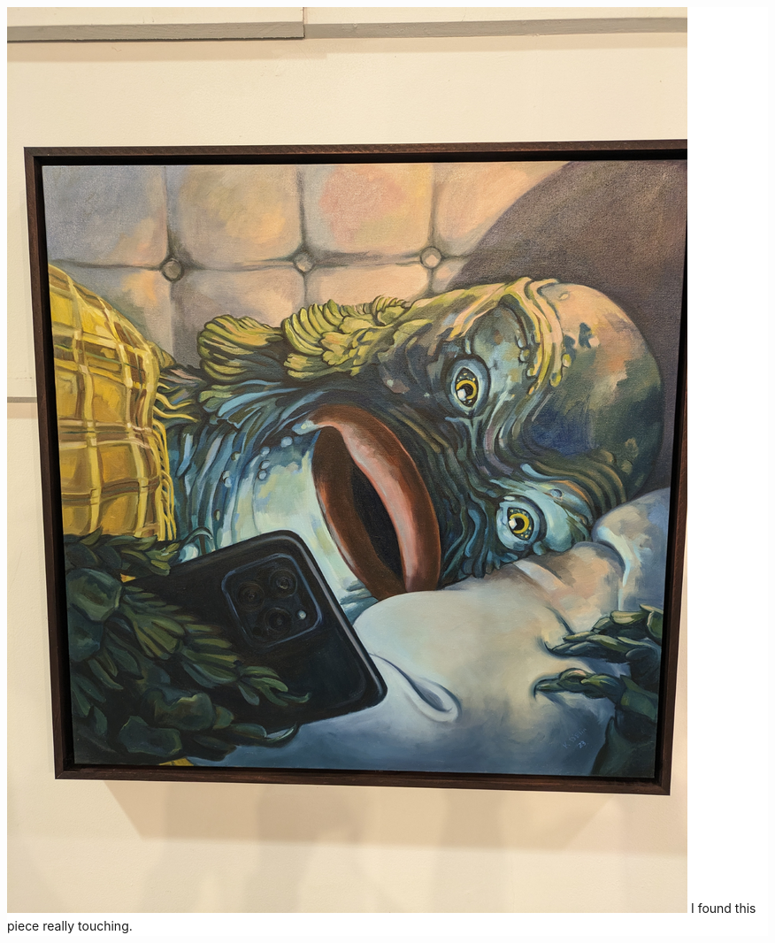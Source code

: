 [![image](/assets/2023-08-24-2023Visit1/2023-day-1-31.jpg)](/assets/2023-08-24-2023Visit1/2023-day-1-31.jpg)
I found this piece really touching.
